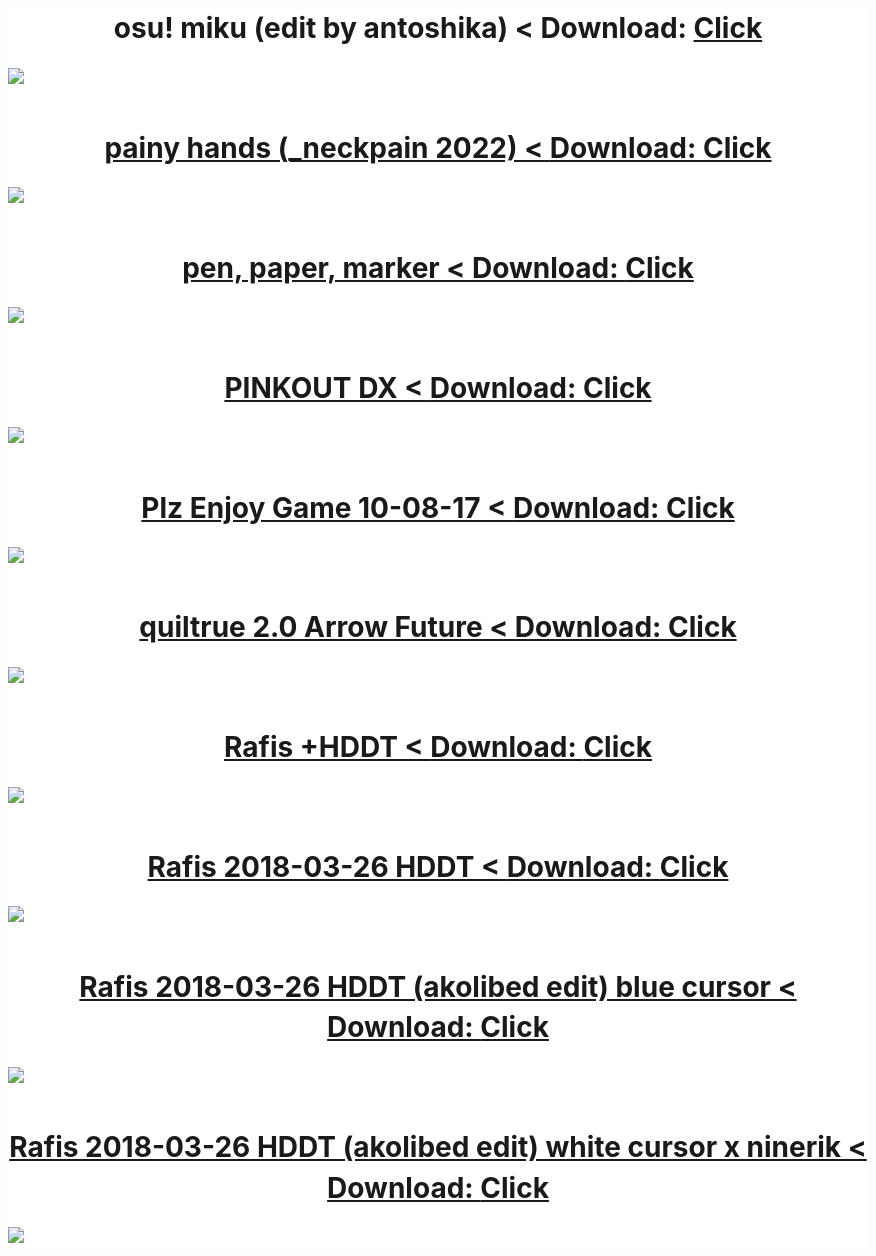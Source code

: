 <h1 align="center">osu! miku (edit by antoshika) <
<align="center">Download: <a href="https://drive.google.com/file/d/1wVPBK1CDt9JyWxo994q9dGdMskKzEZaB/view?usp=sharing" target="_blank">Click</h1> 
<img src="https://i.ibb.co/7WSs43c/osu-miku.png"/>

<h1 align="center">painy hands (_neckpain 2022) <
<align="center">Download: <a href="https://drive.google.com/file/d/1qVAmXLBqcfoKVYkb706_SpBMfLI8eG6W/view?usp=sharing" target="_blank">Click</h1> 
<img src="https://i.ibb.co/gMxFtXR/painy-hands-neckpain-2022.png"/>

<h1 align="center">pen, paper, marker <
<align="center">Download: <a href="https://drive.google.com/file/d/1MrkqJBmDTPxTQbfwhe5uwzTSplkELVD4/view?usp=sharing" target="_blank">Click</h1> 
<img src="https://i.ibb.co/G5qxvKW/pen-paper-marker.png"/>

<h1 align="center">PINKOUT DX <
<align="center">Download: <a href="https://drive.google.com/file/d/1HA5RGrMQ31oONY3K47I4CjDnt07JEu3c/view?usp=sharing" target="_blank">Click</h1> 
<img src="https://i.ibb.co/XxSPscB/PINKOUT-DX.png"/>

<h1 align="center">Plz Enjoy Game 10-08-17 <
<align="center">Download: <a href="https://drive.google.com/file/d/1tK46FLBb9ss7il5f2GdgsZF9asTsWbGt/view?usp=sharing" target="_blank">Click</h1> 
<img src="https://i.ibb.co/cvxytZW/Plz-Enjoy-Game-10-08-17.png"/>

<h1 align="center">quiltrue 2.0 Arrow Future <
<align="center">Download: <a href="https://drive.google.com/file/d/1Uv8FrcbfMaFQevusMigOD5HoXwTqRgIR/view?usp=sharing" target="_blank">Click</h1> 
<img src="https://i.ibb.co/W45cRWss/quiltrue-2-0-Arrow-Future.png"/>

<h1 align="center">Rafis +HDDT <
<align="center">Download: <a href="https://drive.google.com/file/d/190OrpH8SfY8ptMWr_jjOLJ4URTHbaudc/view?usp=sharing" target="_blank">Click</h1> 
<img src="https://i.ibb.co/VTNXq24/Rafis-HDDT.png"/>

<h1 align="center">Rafis 2018-03-26 HDDT <
<align="center">Download: <a href="https://drive.google.com/file/d/1gXB27Esc8jXdMRD9Hb60Or9esMIIumRK/view?usp=sharing" target="_blank">Click</h1> 
<img src="https://i.ibb.co/HTm7ph3/Rafis-2018-03-26-HDDT.png"/>

<h1 align="center">Rafis 2018-03-26 HDDT (akolibed edit) blue cursor <
<align="center">Download: <a href="https://drive.google.com/file/d/11no3RiCln1pfliU81dXJQ26VWyFEw33g/view?usp=sharing" target="_blank">Click</h1> 
<img src="https://i.ibb.co/NVxcSsM/Rafis-2018-03-26-HDDT-akolibed-edit-blue-cursor.png"/>

<h1 align="center">Rafis 2018-03-26 HDDT (akolibed edit) white cursor x ninerik <
<align="center">Download: <a href="https://drive.google.com/file/d/14F8oV5tPXbqghKHFj3gBY4z4iWDmMp2I/view?usp=sharing" target="_blank">Click</h1> 
<img src="https://i.ibb.co/nPK8yvP/Rafis-2018-03-26-HDDT-akolibed-edit-white-cursor-x-ninerik.png"/>
